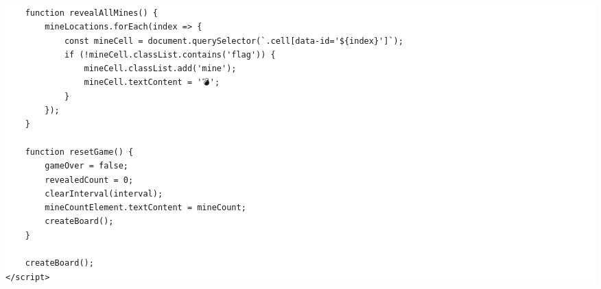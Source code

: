         function revealAllMines() {
            mineLocations.forEach(index => {
                const mineCell = document.querySelector(`.cell[data-id='${index}']`);
                if (!mineCell.classList.contains('flag')) {
                    mineCell.classList.add('mine');
                    mineCell.textContent = '💣';
                }
            });
        }
        
        function resetGame() {
            gameOver = false;
            revealedCount = 0;
            clearInterval(interval);
            mineCountElement.textContent = mineCount;
            createBoard();
        }
        
        createBoard();
    </script>
</body>
</html>